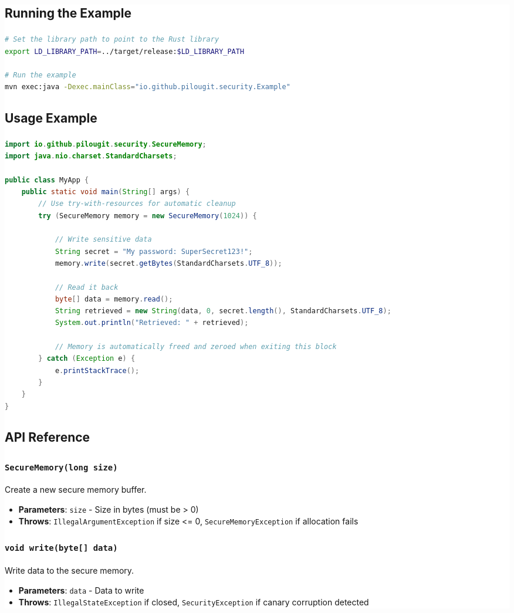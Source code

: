 ## Running the Example

```bash
# Set the library path to point to the Rust library
export LD_LIBRARY_PATH=../target/release:$LD_LIBRARY_PATH

# Run the example
mvn exec:java -Dexec.mainClass="io.github.pilougit.security.Example"
```

## Usage Example

```java
import io.github.pilougit.security.SecureMemory;
import java.nio.charset.StandardCharsets;

public class MyApp {
    public static void main(String[] args) {
        // Use try-with-resources for automatic cleanup
        try (SecureMemory memory = new SecureMemory(1024)) {

            // Write sensitive data
            String secret = "My password: SuperSecret123!";
            memory.write(secret.getBytes(StandardCharsets.UTF_8));

            // Read it back
            byte[] data = memory.read();
            String retrieved = new String(data, 0, secret.length(), StandardCharsets.UTF_8);
            System.out.println("Retrieved: " + retrieved);

            // Memory is automatically freed and zeroed when exiting this block
        } catch (Exception e) {
            e.printStackTrace();
        }
    }
}
```

## API Reference

### `SecureMemory(long size)`
Create a new secure memory buffer.
- **Parameters**: `size` - Size in bytes (must be > 0)
- **Throws**: `IllegalArgumentException` if size <= 0, `SecureMemoryException` if allocation fails

### `void write(byte[] data)`
Write data to the secure memory.
- **Parameters**: `data` - Data to write
- **Throws**: `IllegalStateException` if closed, `SecurityException` if canary corruption detected
